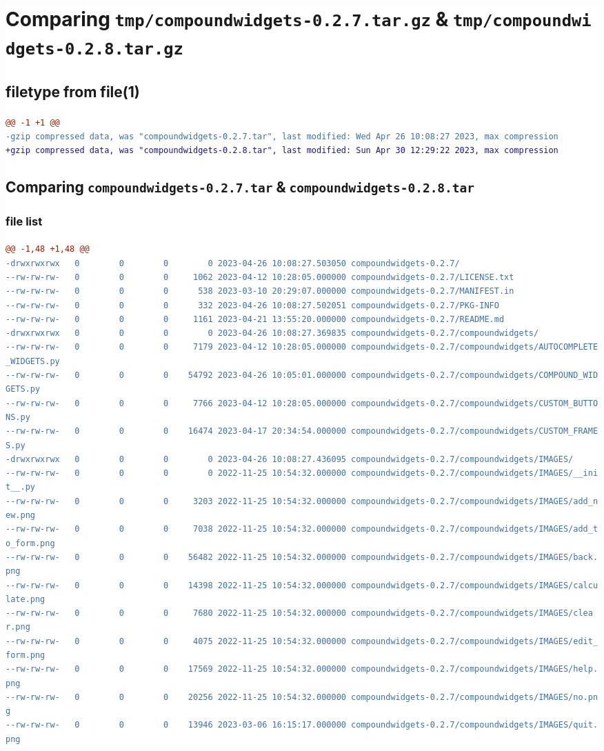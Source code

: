 # Comparing `tmp/compoundwidgets-0.2.7.tar.gz` & `tmp/compoundwidgets-0.2.8.tar.gz`

## filetype from file(1)

```diff
@@ -1 +1 @@
-gzip compressed data, was "compoundwidgets-0.2.7.tar", last modified: Wed Apr 26 10:08:27 2023, max compression
+gzip compressed data, was "compoundwidgets-0.2.8.tar", last modified: Sun Apr 30 12:29:22 2023, max compression
```

## Comparing `compoundwidgets-0.2.7.tar` & `compoundwidgets-0.2.8.tar`

### file list

```diff
@@ -1,48 +1,48 @@
-drwxrwxrwx   0        0        0        0 2023-04-26 10:08:27.503050 compoundwidgets-0.2.7/
--rw-rw-rw-   0        0        0     1062 2023-04-12 10:28:05.000000 compoundwidgets-0.2.7/LICENSE.txt
--rw-rw-rw-   0        0        0      538 2023-03-10 20:29:07.000000 compoundwidgets-0.2.7/MANIFEST.in
--rw-rw-rw-   0        0        0      332 2023-04-26 10:08:27.502051 compoundwidgets-0.2.7/PKG-INFO
--rw-rw-rw-   0        0        0     1161 2023-04-21 13:55:20.000000 compoundwidgets-0.2.7/README.md
-drwxrwxrwx   0        0        0        0 2023-04-26 10:08:27.369835 compoundwidgets-0.2.7/compoundwidgets/
--rw-rw-rw-   0        0        0     7179 2023-04-12 10:28:05.000000 compoundwidgets-0.2.7/compoundwidgets/AUTOCOMPLETE_WIDGETS.py
--rw-rw-rw-   0        0        0    54792 2023-04-26 10:05:01.000000 compoundwidgets-0.2.7/compoundwidgets/COMPOUND_WIDGETS.py
--rw-rw-rw-   0        0        0     7766 2023-04-12 10:28:05.000000 compoundwidgets-0.2.7/compoundwidgets/CUSTOM_BUTTONS.py
--rw-rw-rw-   0        0        0    16474 2023-04-17 20:34:54.000000 compoundwidgets-0.2.7/compoundwidgets/CUSTOM_FRAMES.py
-drwxrwxrwx   0        0        0        0 2023-04-26 10:08:27.436095 compoundwidgets-0.2.7/compoundwidgets/IMAGES/
--rw-rw-rw-   0        0        0        0 2022-11-25 10:54:32.000000 compoundwidgets-0.2.7/compoundwidgets/IMAGES/__init__.py
--rw-rw-rw-   0        0        0     3203 2022-11-25 10:54:32.000000 compoundwidgets-0.2.7/compoundwidgets/IMAGES/add_new.png
--rw-rw-rw-   0        0        0     7038 2022-11-25 10:54:32.000000 compoundwidgets-0.2.7/compoundwidgets/IMAGES/add_to_form.png
--rw-rw-rw-   0        0        0    56482 2022-11-25 10:54:32.000000 compoundwidgets-0.2.7/compoundwidgets/IMAGES/back.png
--rw-rw-rw-   0        0        0    14398 2022-11-25 10:54:32.000000 compoundwidgets-0.2.7/compoundwidgets/IMAGES/calculate.png
--rw-rw-rw-   0        0        0     7680 2022-11-25 10:54:32.000000 compoundwidgets-0.2.7/compoundwidgets/IMAGES/clear.png
--rw-rw-rw-   0        0        0     4075 2022-11-25 10:54:32.000000 compoundwidgets-0.2.7/compoundwidgets/IMAGES/edit_form.png
--rw-rw-rw-   0        0        0    17569 2022-11-25 10:54:32.000000 compoundwidgets-0.2.7/compoundwidgets/IMAGES/help.png
--rw-rw-rw-   0        0        0    20256 2022-11-25 10:54:32.000000 compoundwidgets-0.2.7/compoundwidgets/IMAGES/no.png
--rw-rw-rw-   0        0        0    13946 2023-03-06 16:15:17.000000 compoundwidgets-0.2.7/compoundwidgets/IMAGES/quit.png
```